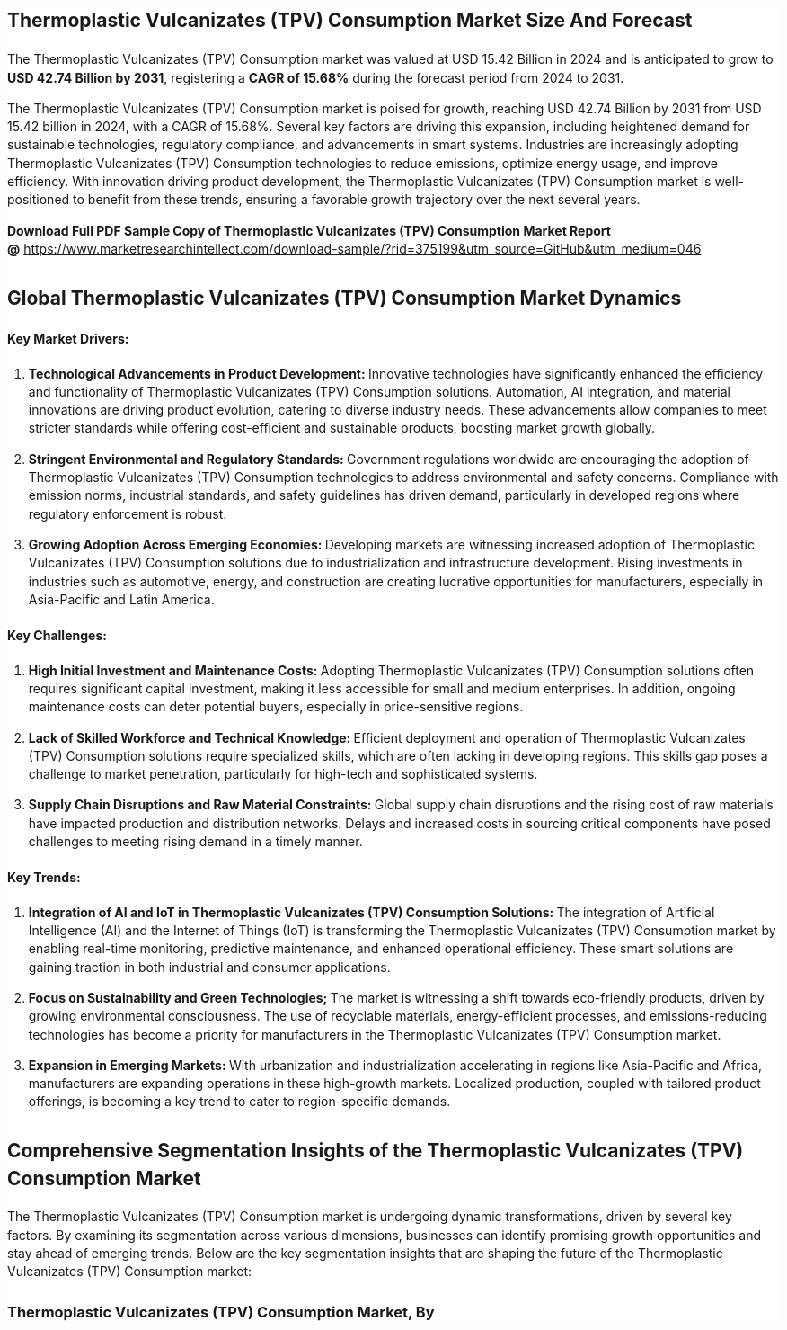 <h2>Thermoplastic Vulcanizates (TPV) Consumption Market Size And Forecast</h2><p>The Thermoplastic Vulcanizates (TPV) Consumption market was valued at USD 15.42 Billion in 2024 and is anticipated to grow to <strong>USD 42.74 Billion by 2031</strong>, registering a <strong>CAGR of 15.68%</strong> during the forecast period from 2024 to 2031.</p><p>The Thermoplastic Vulcanizates (TPV) Consumption market is poised for growth, reaching USD 42.74 Billion by 2031 from USD 15.42 billion in 2024, with a CAGR of 15.68%. Several key factors are driving this expansion, including heightened demand for sustainable technologies, regulatory compliance, and advancements in smart systems. Industries are increasingly adopting Thermoplastic Vulcanizates (TPV) Consumption technologies to reduce emissions, optimize energy usage, and improve efficiency. With innovation driving product development, the Thermoplastic Vulcanizates (TPV) Consumption market is well-positioned to benefit from these trends, ensuring a favorable growth trajectory over the next several years.</p><p><strong>Download Full PDF Sample Copy of Thermoplastic Vulcanizates (TPV) Consumption Market Report @</strong>&nbsp;<a href="https://www.marketresearchintellect.com/download-sample/?rid=375199&amp;utm_source=GitHub&amp;utm_medium=046">https://www.marketresearchintellect.com/download-sample/?rid=375199&amp;utm_source=GitHub&amp;utm_medium=046</a></p><h2>Global Thermoplastic Vulcanizates (TPV) Consumption Market Dynamics</h2><h4><strong>Key Market Drivers:</strong></h4><ol><li><p><strong>Technological Advancements in Product Development:&nbsp;</strong>Innovative technologies have significantly enhanced the efficiency and functionality of Thermoplastic Vulcanizates (TPV) Consumption solutions. Automation, AI integration, and material innovations are driving product evolution, catering to diverse industry needs. These advancements allow companies to meet stricter standards while offering cost-efficient and sustainable products, boosting market growth globally.</p></li><li><p><strong>Stringent Environmental and Regulatory Standards:&nbsp;</strong>Government regulations worldwide are encouraging the adoption of Thermoplastic Vulcanizates (TPV) Consumption technologies to address environmental and safety concerns. Compliance with emission norms, industrial standards, and safety guidelines has driven demand, particularly in developed regions where regulatory enforcement is robust.</p></li><li><p><strong>Growing Adoption Across Emerging Economies:&nbsp;</strong>Developing markets are witnessing increased adoption of Thermoplastic Vulcanizates (TPV) Consumption solutions due to industrialization and infrastructure development. Rising investments in industries such as automotive, energy, and construction are creating lucrative opportunities for manufacturers, especially in Asia-Pacific and Latin America.</p></li></ol><h4><strong>Key Challenges:</strong></h4><ol><li><p><strong>High Initial Investment and Maintenance Costs:&nbsp;</strong>Adopting Thermoplastic Vulcanizates (TPV) Consumption solutions often requires significant capital investment, making it less accessible for small and medium enterprises. In addition, ongoing maintenance costs can deter potential buyers, especially in price-sensitive regions.</p></li><li><p><strong>Lack of Skilled Workforce and Technical Knowledge:&nbsp;</strong>Efficient deployment and operation of Thermoplastic Vulcanizates (TPV) Consumption solutions require specialized skills, which are often lacking in developing regions. This skills gap poses a challenge to market penetration, particularly for high-tech and sophisticated systems.</p></li><li><p><strong>Supply Chain Disruptions and Raw Material Constraints:&nbsp;</strong>Global supply chain disruptions and the rising cost of raw materials have impacted production and distribution networks. Delays and increased costs in sourcing critical components have posed challenges to meeting rising demand in a timely manner.</p></li></ol><h4><strong>Key Trends:</strong></h4><ol><li><p><strong>Integration of AI and IoT in Thermoplastic Vulcanizates (TPV) Consumption Solutions:&nbsp;</strong>The integration of Artificial Intelligence (AI) and the Internet of Things (IoT) is transforming the Thermoplastic Vulcanizates (TPV) Consumption market by enabling real-time monitoring, predictive maintenance, and enhanced operational efficiency. These smart solutions are gaining traction in both industrial and consumer applications.</p></li><li><p><strong>Focus on Sustainability and Green Technologies;&nbsp;</strong>The market is witnessing a shift towards eco-friendly products, driven by growing environmental consciousness. The use of recyclable materials, energy-efficient processes, and emissions-reducing technologies has become a priority for manufacturers in the Thermoplastic Vulcanizates (TPV) Consumption market.</p></li><li><p><strong>Expansion in Emerging Markets:&nbsp;</strong>With urbanization and industrialization accelerating in regions like Asia-Pacific and Africa, manufacturers are expanding operations in these high-growth markets. Localized production, coupled with tailored product offerings, is becoming a key trend to cater to region-specific demands.</p></li></ol><div class="article-main__content" data-test-id="publishing-text-block"><h2>Comprehensive Segmentation Insights of the Thermoplastic Vulcanizates (TPV) Consumption Market</h2><p>The Thermoplastic Vulcanizates (TPV) Consumption market is undergoing dynamic transformations, driven by several key factors. By examining its segmentation across various dimensions, businesses can identify promising growth opportunities and stay ahead of emerging trends. Below are the key segmentation insights that are shaping the future of the Thermoplastic Vulcanizates (TPV) Consumption market:</p><h3><strong>Thermoplastic Vulcanizates (TPV) Consumption Market, By